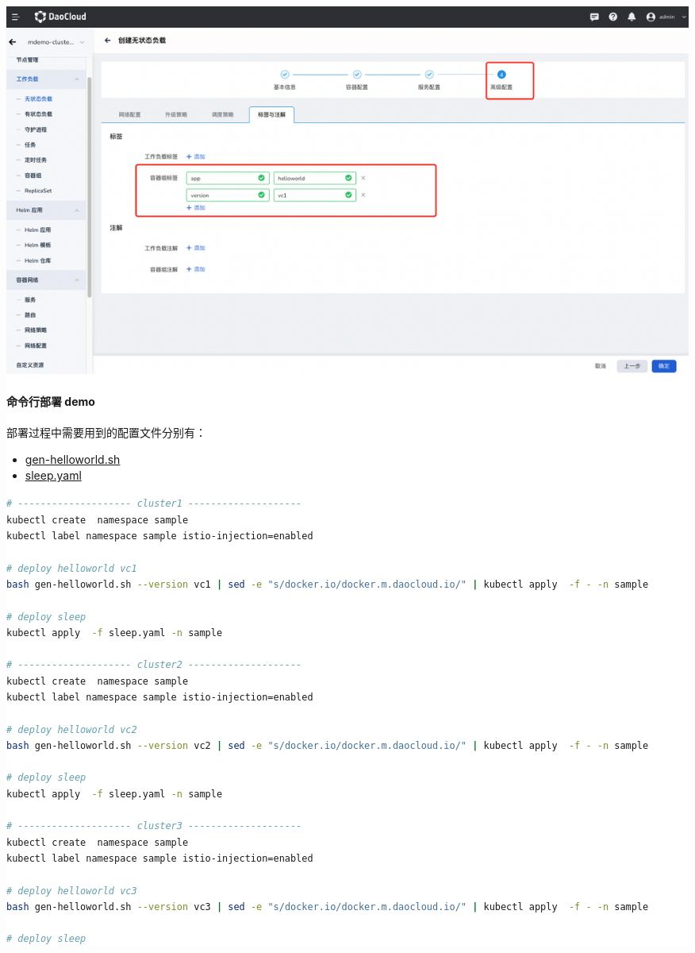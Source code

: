 ![部署demo](images/create-demo55.png)

#### 命令行部署 demo

部署过程中需要用到的配置文件分别有：

- [gen-helloworld.sh](https://github.com/istio/istio/blob/1.16.0/samples/helloworld/gen-helloworld.sh)
- [sleep.yaml](https://github.com/istio/istio/blob/1.16.0/samples/sleep/sleep.yaml)

```bash linenums="1"
# -------------------- cluster1 --------------------
kubectl create  namespace sample
kubectl label namespace sample istio-injection=enabled

# deploy helloworld vc1
bash gen-helloworld.sh --version vc1 | sed -e "s/docker.io/docker.m.daocloud.io/" | kubectl apply  -f - -n sample

# deploy sleep
kubectl apply  -f sleep.yaml -n sample

# -------------------- cluster2 --------------------
kubectl create  namespace sample
kubectl label namespace sample istio-injection=enabled

# deploy helloworld vc2
bash gen-helloworld.sh --version vc2 | sed -e "s/docker.io/docker.m.daocloud.io/" | kubectl apply  -f - -n sample

# deploy sleep
kubectl apply  -f sleep.yaml -n sample

# -------------------- cluster3 --------------------
kubectl create  namespace sample
kubectl label namespace sample istio-injection=enabled

# deploy helloworld vc3
bash gen-helloworld.sh --version vc3 | sed -e "s/docker.io/docker.m.daocloud.io/" | kubectl apply  -f - -n sample

# deploy sleep
```